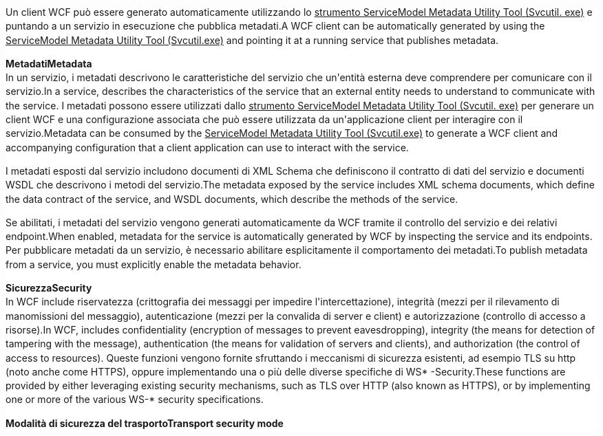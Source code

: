 <span data-ttu-id="49658-239">Un client WCF può essere generato automaticamente utilizzando lo [strumento ServiceModel Metadata Utility Tool (Svcutil. exe)](../../../docs/framework/wcf/servicemodel-metadata-utility-tool-svcutil-exe.md) e puntando a un servizio in esecuzione che pubblica metadati.</span><span class="sxs-lookup"><span data-stu-id="49658-239">A WCF client can be automatically generated by using the [ServiceModel Metadata Utility Tool (Svcutil.exe)](../../../docs/framework/wcf/servicemodel-metadata-utility-tool-svcutil-exe.md) and pointing it at a running service that publishes metadata.</span></span>

<span data-ttu-id="49658-240">**Metadati**</span><span class="sxs-lookup"><span data-stu-id="49658-240">**Metadata**</span></span>  
 <span data-ttu-id="49658-241">In un servizio, i metadati descrivono le caratteristiche del servizio che un'entità esterna deve comprendere per comunicare con il servizio.</span><span class="sxs-lookup"><span data-stu-id="49658-241">In a service, describes the characteristics of the service that an external entity needs to understand to communicate with the service.</span></span> <span data-ttu-id="49658-242">I metadati possono essere utilizzati dallo [strumento ServiceModel Metadata Utility Tool (Svcutil. exe)](../../../docs/framework/wcf/servicemodel-metadata-utility-tool-svcutil-exe.md) per generare un client WCF e una configurazione associata che può essere utilizzata da un'applicazione client per interagire con il servizio.</span><span class="sxs-lookup"><span data-stu-id="49658-242">Metadata can be consumed by the [ServiceModel Metadata Utility Tool (Svcutil.exe)](../../../docs/framework/wcf/servicemodel-metadata-utility-tool-svcutil-exe.md) to generate a WCF client and accompanying configuration that a client application can use to interact with the service.</span></span>

<span data-ttu-id="49658-243">I metadati esposti dal servizio includono documenti di XML Schema che definiscono il contratto di dati del servizio e documenti WSDL che descrivono i metodi del servizio.</span><span class="sxs-lookup"><span data-stu-id="49658-243">The metadata exposed by the service includes XML schema documents, which define the data contract of the service, and WSDL documents, which describe the methods of the service.</span></span>

<span data-ttu-id="49658-244">Se abilitati, i metadati del servizio vengono generati automaticamente da WCF tramite il controllo del servizio e dei relativi endpoint.</span><span class="sxs-lookup"><span data-stu-id="49658-244">When enabled, metadata for the service is automatically generated by WCF by inspecting the service and its endpoints.</span></span> <span data-ttu-id="49658-245">Per pubblicare metadati da un servizio, è necessario abilitare esplicitamente il comportamento dei metadati.</span><span class="sxs-lookup"><span data-stu-id="49658-245">To publish metadata from a service, you must explicitly enable the metadata behavior.</span></span>

<span data-ttu-id="49658-246">**Sicurezza**</span><span class="sxs-lookup"><span data-stu-id="49658-246">**Security**</span></span>  
 <span data-ttu-id="49658-247">In WCF include riservatezza (crittografia dei messaggi per impedire l'intercettazione), integrità (mezzi per il rilevamento di manomissioni del messaggio), autenticazione (mezzi per la convalida di server e client) e autorizzazione (controllo di accesso a risorse).</span><span class="sxs-lookup"><span data-stu-id="49658-247">In WCF, includes confidentiality (encryption of messages to prevent eavesdropping), integrity (the means for detection of tampering with the message), authentication (the means for validation of servers and clients), and authorization (the control of access to resources).</span></span> <span data-ttu-id="49658-248">Queste funzioni vengono fornite sfruttando i meccanismi di sicurezza esistenti, ad esempio TLS su http (noto anche come HTTPS), oppure implementando una o più delle diverse specifiche di WS\* -Security.</span><span class="sxs-lookup"><span data-stu-id="49658-248">These functions are provided by either leveraging existing security mechanisms, such as TLS over HTTP (also known as HTTPS), or by implementing one or more of the various WS-\* security specifications.</span></span>

<span data-ttu-id="49658-249">**Modalità di sicurezza del trasporto**</span><span class="sxs-lookup"><span data-stu-id="49658-249">**Transport security mode**</span></span>  